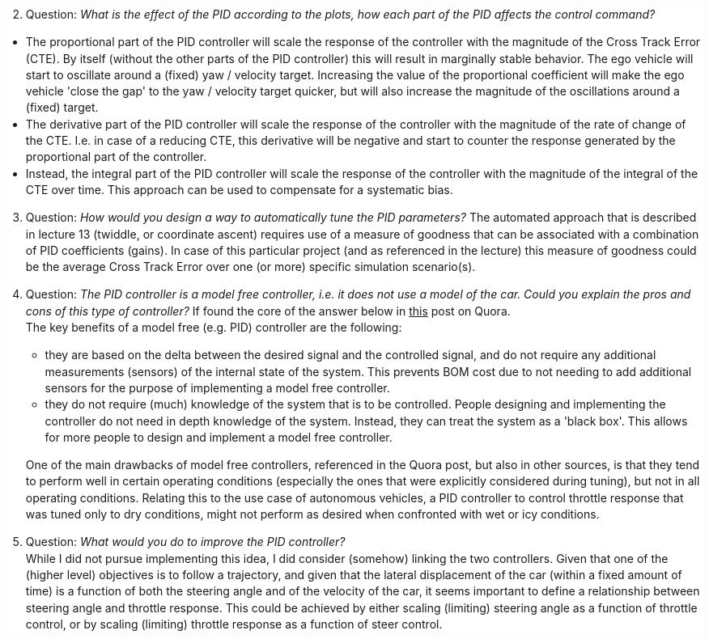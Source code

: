 2. Question: *What is the effect of the PID according to the plots, how each part of the PID affects the control command?*
* The proportional part of the PID controller will scale the response of the controller with the magnitude of the Cross Track Error (CTE). By itself (without the other parts of the PID controller) this will result in marginally stable behavior. The ego vehicle will start to oscillate around a (fixed) yaw / velocity target. Increasing the value of the proportional coefficient will make the ego vehicle 'close the gap' to the yaw / velocity target quicker, but will also increase the magnitude of the oscillations around a (fixed) target.
* The derivative part of the PID controller will scale the response of the controller with the magnitude of the rate of change of the CTE. I.e. in case of a reducing CTE, this derivative will be negative and start to counter the response generated by the proportional part of the controller.
* Instead, the integral part of the PID controller will scale the response of the controller with the magnitude of the integral of the CTE over time. This approach can be used to compensate for a systematic bias.

3. Question: *How would you design a way to automatically tune the PID parameters?*
The automated approach that is described in lecture 13 (twiddle, or coordinate ascent) requires use of a measure of goodness that can be associated with a combination of PID coefficients (gains). In case of this particular project (and as referenced in the lecture) this measure of goodness could be the average Cross Track Error over one (or more) specific simulation scenario(s).  

4. Question: *The PID controller is a model free controller, i.e. it does not use a model of the car. Could you explain the pros and cons of this type of controller?*
If found the core of the answer below in [this](https://www.quora.com/What-are-the-advantages-and-disadvantages-of-PID) post on Quora.  
The key benefits of a model free (e.g. PID) controller are the following:
   * they are based on the delta between the desired signal and the controlled signal, and do not require any additional measurements (sensors) of the internal state of the system. This prevents BOM cost due to not needing to add additional sensors for the purpose of implementing a model free controller.
   * they do not require (much) knowledge of the system that is to be controlled. People designing and implementing the controller do not need in depth knowledge of the system. Instead, they can treat the system as a 'black box'. This allows for more people to design and implement a model free controller.      

   One of the main drawbacks of model free controllers, referenced in the Quora post, but also in other sources, is that they tend to perform well in certain operating conditions (especially the ones that were explicitly considered during tuning), but not in all operating conditions. Relating this to the use case of autonomous vehicles, a PID controller to control throttle response that was tuned only to dry conditions, might not perform as desired when confronted with wet or icy conditions.   
      
4. Question: *What would you do to improve the PID controller?*  
While I did not pursue implementing this idea, I did consider (somehow) linking the two controllers. Given that one of the (higher level) objectives is to follow a trajectory, and given that the lateral displacement of the car (within a fixed amount of time) is a function of both the steering angle and of the velocity of the car, it seems important to define a relationship between steering angle and throttle response. This could be achieved by either scaling (limiting) steering angle as a function of throttle control, or by scaling (limiting) throttle response as a function of steer control.